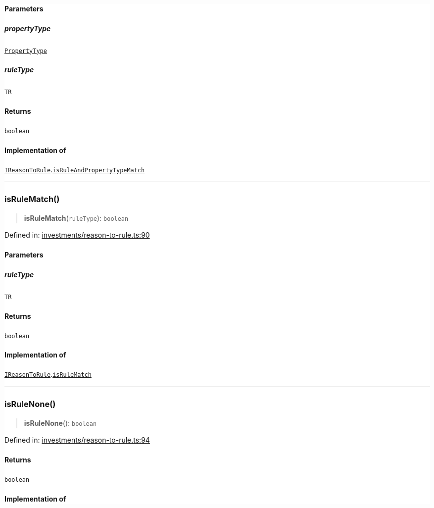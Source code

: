 #### Parameters

##### propertyType

[`PropertyType`](../../../properties/property-type/enumerations/PropertyType.md)

##### ruleType

`TR`

#### Returns

`boolean`

#### Implementation of

[`IReasonToRule`](../interfaces/IReasonToRule.md).[`isRuleAndPropertyTypeMatch`](../interfaces/IReasonToRule.md#isruleandpropertytypematch)

---

### isRuleMatch()

> **isRuleMatch**(`ruleType`): `boolean`

Defined in: [investments/reason-to-rule.ts:90](https://github.com/kvernon/realty-investor-timeline/blob/604db9c08bd36b2a48c8b342796ed6cd0d1401e0/src/investments/reason-to-rule.ts#L90)

#### Parameters

##### ruleType

`TR`

#### Returns

`boolean`

#### Implementation of

[`IReasonToRule`](../interfaces/IReasonToRule.md).[`isRuleMatch`](../interfaces/IReasonToRule.md#isrulematch)

---

### isRuleNone()

> **isRuleNone**(): `boolean`

Defined in: [investments/reason-to-rule.ts:94](https://github.com/kvernon/realty-investor-timeline/blob/604db9c08bd36b2a48c8b342796ed6cd0d1401e0/src/investments/reason-to-rule.ts#L94)

#### Returns

`boolean`

#### Implementation of
